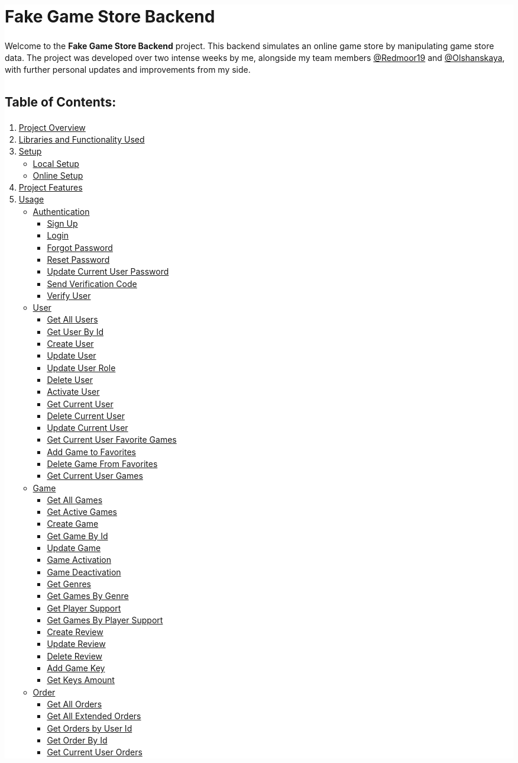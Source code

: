 # Fake Game Store Backend

Welcome to the **Fake Game Store Backend** project. This backend simulates an online game store by manipulating game store data. The project was developed over two intense weeks by me, alongside my team members [@Redmoor19](https://github.com/Redmoor19) and [@Olshanskaya](https://github.com/Olshanskaya), with further personal updates and improvements from my side.

## Table of Contents:
1. [Project Overview](#project-overview)
2. [Libraries and Functionality Used](#libraries-and-functionality-used)
3. [Setup](#setup)
   - [Local Setup](#local-setup)
   - [Online Setup](#online-setup)
4. [Project Features](#project-features)
5. [Usage](#usage)
   - [Authentication](#authentication-endpoints)
     - [Sign Up](#1-sign-up-unauthenticated-user)
     - [Login](#2-login-unauthenticated-user)
     - [Forgot Password](#3-forgot-password-unauthenticated-user)
     - [Reset Password](#4-reset-password-unauthenticated-user)
     - [Update Current User Password](#5-update-current-user-password-authenticated-user)
     - [Send Verification Code](#6-send-verification-code-authenticated-user)
     - [Verify User](#7-verify-user-authenticated-user)
   - [User](#user-endpoints)
     - [Get All Users](#1-get-all-users-admin-only)
     - [Get User By Id](#2-get-user-by-id-admin-only)
     - [Create User](#3-create-user-admin-only)
     - [Update User](#4-update-user-admin-only)
     - [Update User Role](#5-update-user-role-admin-only)
     - [Delete User](#6-delete-user-admin-only)
     - [Activate User](#7-activate-user-admin-only)
     - [Get Current User](#8-get-current-user-authenticated-user)
     - [Delete Current User](#9-delete-current-user-authenticated-user)
     - [Update Current User](#10-update-current-user-authenticated-user)
     - [Get Current User Favorite Games](#11-get-current-user-favorite-games-authenticated-user)
     - [Add Game to Favorites](#12-add-game-to-favorites-authenticated-user)
     - [Delete Game From Favorites](#13-delete-game-from-favorites-authenticated-user)
     - [Get Current User Games](#14-get-current-user-games-authenticated-user)
   - [Game](#game-endpoints)
     - [Get All Games](#1-get-all-games-admin-only)
     - [Get Active Games](#2-get-active-games-unauthenticated-or-authenticated-users)
     - [Create Game](#3-create-game-admin-only)
     - [Get Game By Id](#4-get-game-by-id-unauthenticated-or-authenticated-users)
     - [Update Game](#5-update-game-admin-only)
     - [Game Activation](#6-game-activation-admin-only)
     - [Game Deactivation](#7-game-deactivation-admin-only)
     - [Get Genres](#8-get-genres-unauthenticated-or-authenticated-users)
     - [Get Games By Genre](#9-get-games-by-genre-unauthenticated-or-authenticated-users)
     - [Get Player Support](#10-get-player-support-unauthenticated-or-authenticated-users)
     - [Get Games By Player Support](#11-get-games-by-player-support-unauthenticated-or-authenticated-users)
     - [Create Review](#12-create-review-authenticated-user)
     - [Update Review](#13-update-review-authenticated-user)
     - [Delete Review](#14-delete-review-authenticated-user)
     - [Add Game Key](#15-add-game-key-admin-only)
     - [Get Keys Amount](#16-get-keys-amount-admin-only)
   - [Order](#order-endpoints)
     - [Get All Orders](#1-get-all-orders-admin-only)
     - [Get All Extended Orders](#2-get-all-extended-orders-admin-only)
     - [Get Orders by User Id](#3-get-orders-by-user-id-admin-only)
     - [Get Order By Id](#4-get-order-by-id-admin-only)
     - [Get Current User Orders](#5-get-current-user-orders-authenticated-user)